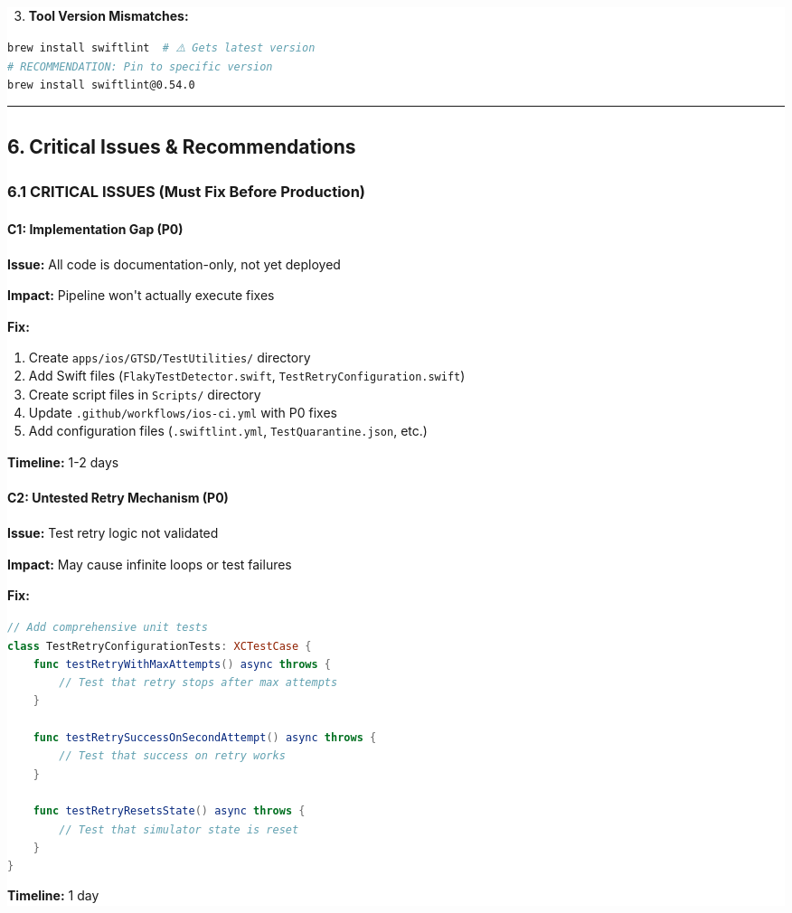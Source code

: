 3. **Tool Version Mismatches:**

```bash
brew install swiftlint  # ⚠️ Gets latest version
# RECOMMENDATION: Pin to specific version
brew install swiftlint@0.54.0
```

---

## 6. Critical Issues & Recommendations

### 6.1 CRITICAL ISSUES (Must Fix Before Production)

#### C1: Implementation Gap (P0)

**Issue:** All code is documentation-only, not yet deployed

**Impact:** Pipeline won't actually execute fixes

**Fix:**

1. Create `apps/ios/GTSD/TestUtilities/` directory
2. Add Swift files (`FlakyTestDetector.swift`, `TestRetryConfiguration.swift`)
3. Create script files in `Scripts/` directory
4. Update `.github/workflows/ios-ci.yml` with P0 fixes
5. Add configuration files (`.swiftlint.yml`, `TestQuarantine.json`, etc.)

**Timeline:** 1-2 days

#### C2: Untested Retry Mechanism (P0)

**Issue:** Test retry logic not validated

**Impact:** May cause infinite loops or test failures

**Fix:**

```swift
// Add comprehensive unit tests
class TestRetryConfigurationTests: XCTestCase {
    func testRetryWithMaxAttempts() async throws {
        // Test that retry stops after max attempts
    }

    func testRetrySuccessOnSecondAttempt() async throws {
        // Test that success on retry works
    }

    func testRetryResetsState() async throws {
        // Test that simulator state is reset
    }
}
```

**Timeline:** 1 day

